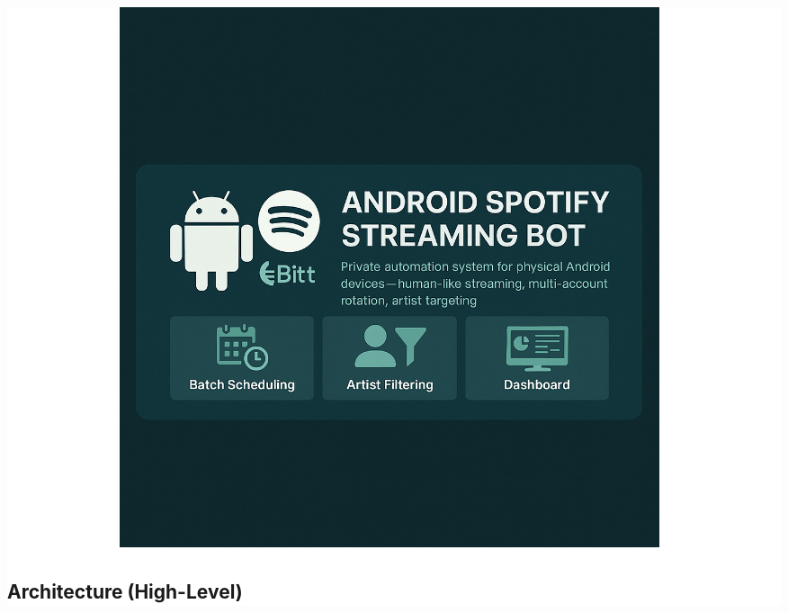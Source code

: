  <img src="spotify-streaming-bot-hero_baner.png" width="850" height="600" alt="spotify streaming bot android — hero overview of playback automation dashboard"/>
</p>

## Architecture (High-Level)
<p align="center">